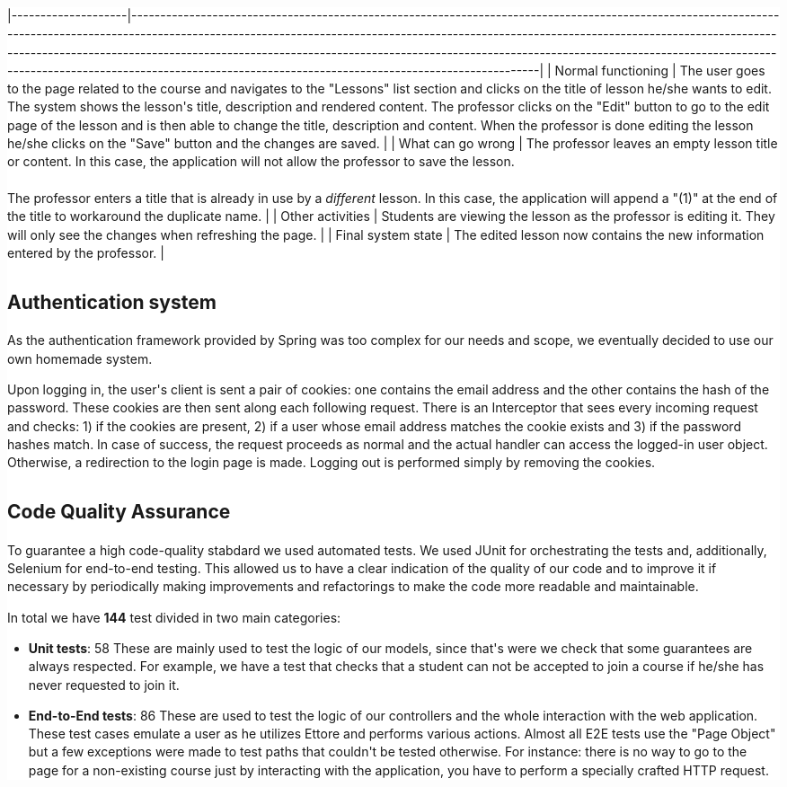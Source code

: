|--------------------|--------------------------------------------------------------------------------------------------------------------------------------------------------------------------------------------------------------------------------------------------------------------------------------------------------------------------------------------------------------------------------------------------------------------------------------------------------------------------------------|
| Normal functioning | The user goes to the page related to the course and navigates to the "Lessons" list section and clicks on the title of lesson he/she wants to edit. The system shows the lesson's title, description and rendered content. The professor clicks on the "Edit" button to go to the edit page of the lesson and is then able to change the title, description and content. When the professor is done editing the lesson he/she clicks on the "Save" button and the changes are saved. |
| What can go wrong  | The professor leaves an empty lesson title or content. In this case, the application will not allow the professor to save the lesson.<br /><br />The professor enters a title that is already in use by a *different* lesson. In this case, the application will append a "(1)" at the end of the title to workaround the duplicate name.                                                                                                                                            |
| Other activities   | Students are viewing the lesson as the professor is editing it. They will only see the changes when refreshing the page.                                                                                                                                                                                                                                                                                                                                                             |
| Final system state | The edited lesson now contains the new information entered by the professor.                                                                                                                                                                                                                                                                                                                                                                                                         |

## Authentication system

As the authentication framework provided by Spring was too complex for our needs and scope, we eventually decided to use
our own homemade system.

Upon logging in, the user's client is sent a pair of cookies: one contains the email address and the other contains the
hash of the password. These cookies are then sent along each following request. There is an Interceptor that sees every
incoming request and checks: 1) if the cookies are present, 2) if a user whose email address matches the cookie exists
and 3) if the password hashes match. In case of success, the request proceeds as normal and the actual handler can
access the logged-in user object. Otherwise, a redirection to the login page is made. Logging out is performed simply by
removing the cookies.

## Code Quality Assurance

To guarantee a high code-quality stabdard we used automated tests. We used JUnit for orchestrating the tests and,
additionally, Selenium for end-to-end testing. This allowed us to have a clear indication of the quality of our code and
to improve it if necessary by periodically making improvements and refactorings to make the code more readable and
maintainable.

In total we have **144** test divided in two main categories:

- **Unit tests**: 58
  These are mainly used to test the logic of our models, since that's were we check that some guarantees are always
  respected. For example, we have a test that checks that a student can not be accepted to join a course if he/she has
  never requested to join it.

- **End-to-End tests**: 86
  These are used to test the logic of our controllers and the whole interaction with the web application. These test
  cases emulate a user as he utilizes Ettore and performs various actions. Almost all E2E tests use the "Page Object"
  but a few exceptions were made to test paths that couldn't be tested otherwise. For instance: there is no way to go to
  the page for a non-existing course just by interacting with the application, you have to perform a specially crafted
  HTTP request.
